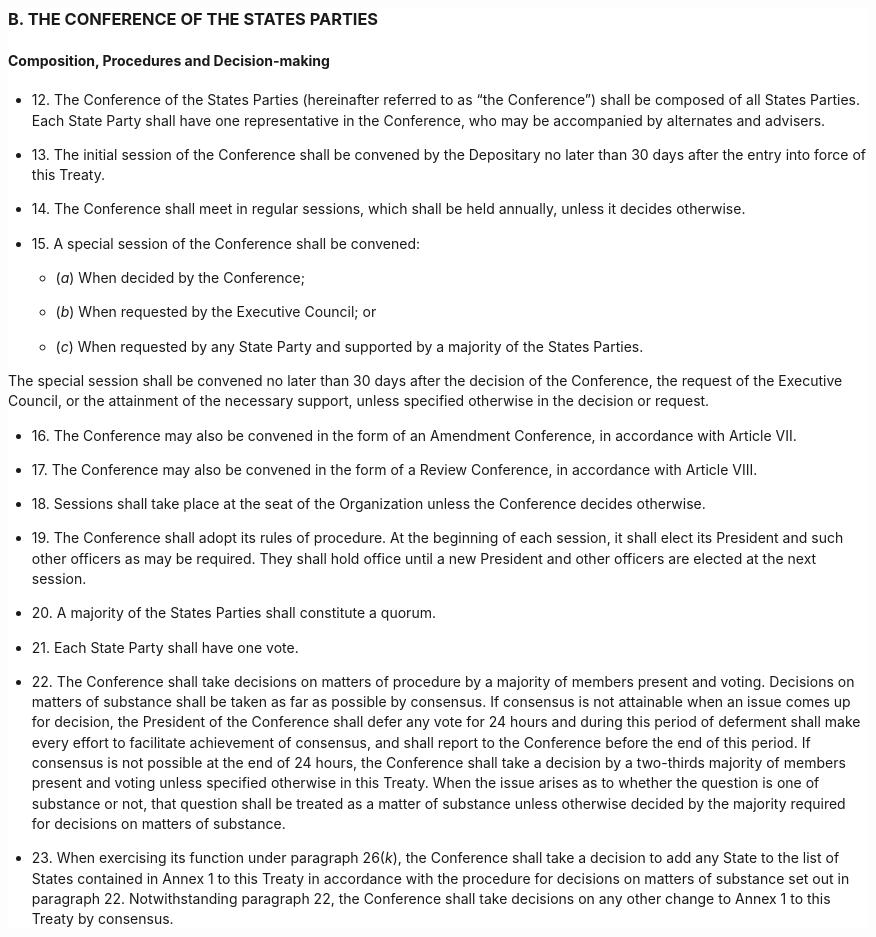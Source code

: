 ### B. THE CONFERENCE OF THE STATES PARTIES

#### Composition, Procedures and Decision-making

  * 12. The Conference of the States Parties (hereinafter referred to as “the Conference”) shall be composed of all States Parties. Each State Party shall have one representative in the Conference, who may be accompanied by alternates and advisers.

  * 13. The initial session of the Conference shall be convened by the Depositary no later than 30 days after the entry into force of this Treaty.

  * 14. The Conference shall meet in regular sessions, which shall be held annually, unless it decides otherwise.

  * 15. A special session of the Conference shall be convened:

    * (_a_) When decided by the Conference;

    * (_b_) When requested by the Executive Council; or

    * (_c_) When requested by any State Party and supported by a majority of the States Parties.

The special session shall be convened no later than 30 days after the decision of the Conference, the request of the Executive Council, or the attainment of the necessary support, unless specified otherwise in the decision or request.

  * 16. The Conference may also be convened in the form of an Amendment Conference, in accordance with Article VII.

  * 17. The Conference may also be convened in the form of a Review Conference, in accordance with Article VIII.

  * 18. Sessions shall take place at the seat of the Organization unless the Conference decides otherwise.

  * 19. The Conference shall adopt its rules of procedure. At the beginning of each session, it shall elect its President and such other officers as may be required. They shall hold office until a new President and other officers are elected at the next session.

  * 20. A majority of the States Parties shall constitute a quorum.

  * 21. Each State Party shall have one vote.

  * 22. The Conference shall take decisions on matters of procedure by a majority of members present and voting. Decisions on matters of substance shall be taken as far as possible by consensus. If consensus is not attainable when an issue comes up for decision, the President of the Conference shall defer any vote for 24 hours and during this period of deferment shall make every effort to facilitate achievement of consensus, and shall report to the Conference before the end of this period. If consensus is not possible at the end of 24 hours, the Conference shall take a decision by a two-thirds majority of members present and voting unless specified otherwise in this Treaty. When the issue arises as to whether the question is one of substance or not, that question shall be treated as a matter of substance unless otherwise decided by the majority required for decisions on matters of substance.

  * 23. When exercising its function under paragraph 26(_k_), the Conference shall take a decision to add any State to the list of States contained in Annex 1 to this Treaty in accordance with the procedure for decisions on matters of substance set out in paragraph 22. Notwithstanding paragraph 22, the Conference shall take decisions on any other change to Annex 1 to this Treaty by consensus.
